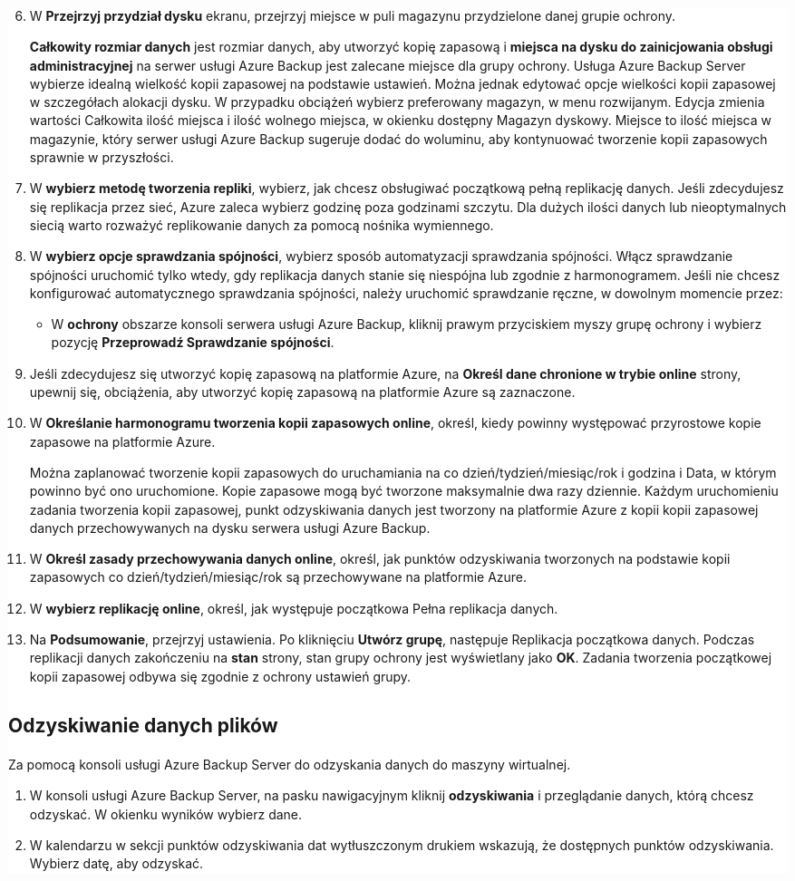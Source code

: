 6. W **Przejrzyj przydział dysku** ekranu, przejrzyj miejsce w puli magazynu przydzielone danej grupie ochrony.

    **Całkowity rozmiar danych** jest rozmiar danych, aby utworzyć kopię zapasową i **miejsca na dysku do zainicjowania obsługi administracyjnej** na serwer usługi Azure Backup jest zalecane miejsce dla grupy ochrony. Usługa Azure Backup Server wybierze idealną wielkość kopii zapasowej na podstawie ustawień. Można jednak edytować opcje wielkości kopii zapasowej w szczegółach alokacji dysku. W przypadku obciążeń wybierz preferowany magazyn, w menu rozwijanym. Edycja zmienia wartości Całkowita ilość miejsca i ilość wolnego miejsca, w okienku dostępny Magazyn dyskowy. Miejsce to ilość miejsca w magazynie, który serwer usługi Azure Backup sugeruje dodać do woluminu, aby kontynuować tworzenie kopii zapasowych sprawnie w przyszłości.

7. W **wybierz metodę tworzenia repliki**, wybierz, jak chcesz obsługiwać początkową pełną replikację danych. Jeśli zdecydujesz się replikacja przez sieć, Azure zaleca wybierz godzinę poza godzinami szczytu. Dla dużych ilości danych lub nieoptymalnych siecią warto rozważyć replikowanie danych za pomocą nośnika wymiennego.

8. W **wybierz opcje sprawdzania spójności**, wybierz sposób automatyzacji sprawdzania spójności. Włącz sprawdzanie spójności uruchomić tylko wtedy, gdy replikacja danych stanie się niespójna lub zgodnie z harmonogramem. Jeśli nie chcesz konfigurować automatycznego sprawdzania spójności, należy uruchomić sprawdzanie ręczne, w dowolnym momencie przez:
    * W **ochrony** obszarze konsoli serwera usługi Azure Backup, kliknij prawym przyciskiem myszy grupę ochrony i wybierz pozycję **Przeprowadź Sprawdzanie spójności**.

9. Jeśli zdecydujesz się utworzyć kopię zapasową na platformie Azure, na **Określ dane chronione w trybie online** strony, upewnij się, obciążenia, aby utworzyć kopię zapasową na platformie Azure są zaznaczone.

10. W **Określanie harmonogramu tworzenia kopii zapasowych online**, określ, kiedy powinny występować przyrostowe kopie zapasowe na platformie Azure. 

    Można zaplanować tworzenie kopii zapasowych do uruchamiania na co dzień/tydzień/miesiąc/rok i godzina i Data, w którym powinno być ono uruchomione. Kopie zapasowe mogą być tworzone maksymalnie dwa razy dziennie. Każdym uruchomieniu zadania tworzenia kopii zapasowej, punkt odzyskiwania danych jest tworzony na platformie Azure z kopii kopii zapasowej danych przechowywanych na dysku serwera usługi Azure Backup.

11. W **Określ zasady przechowywania danych online**, określ, jak punktów odzyskiwania tworzonych na podstawie kopii zapasowych co dzień/tydzień/miesiąc/rok są przechowywane na platformie Azure.

12. W **wybierz replikację online**, określ, jak występuje początkowa Pełna replikacja danych. 

13. Na **Podsumowanie**, przejrzyj ustawienia. Po kliknięciu **Utwórz grupę**, następuje Replikacja początkowa danych. Podczas replikacji danych zakończeniu na **stan** strony, stan grupy ochrony jest wyświetlany jako **OK**. Zadania tworzenia początkowej kopii zapasowej odbywa się zgodnie z ochrony ustawień grupy.

## <a name="recover-file-data"></a>Odzyskiwanie danych plików

Za pomocą konsoli usługi Azure Backup Server do odzyskania danych do maszyny wirtualnej.

1. W konsoli usługi Azure Backup Server, na pasku nawigacyjnym kliknij **odzyskiwania** i przeglądanie danych, którą chcesz odzyskać. W okienku wyników wybierz dane.

2. W kalendarzu w sekcji punktów odzyskiwania dat wytłuszczonym drukiem wskazują, że dostępnych punktów odzyskiwania. Wybierz datę, aby odzyskać.
